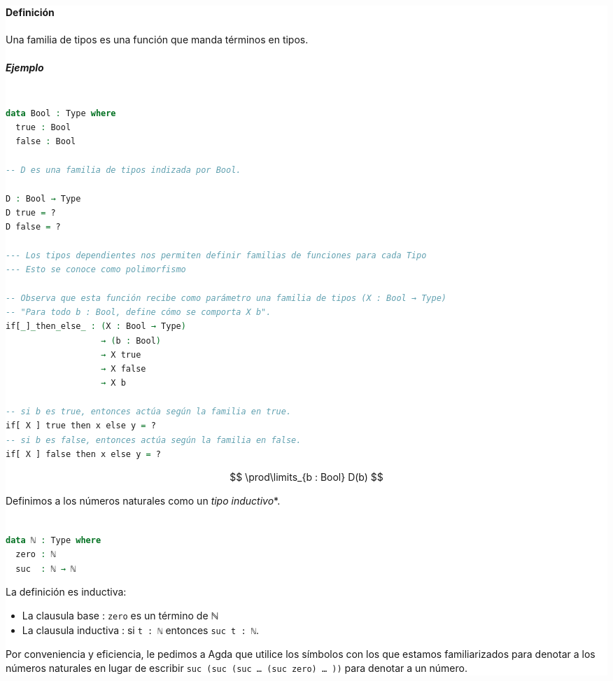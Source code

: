 #### Definición

Una familia de tipos es una función que manda términos en tipos.

##### Ejemplo

```agda

data Bool : Type where
  true : Bool
  false : Bool

-- D es una familia de tipos indizada por Bool.

D : Bool → Type
D true = ?
D false = ?

--- Los tipos dependientes nos permiten definir familias de funciones para cada Tipo
--- Esto se conoce como polimorfismo

-- Observa que esta función recibe como parámetro una familia de tipos (X : Bool → Type)
-- "Para todo b : Bool, define cómo se comporta X b".
if[_]_then_else_ : (X : Bool → Type)
                   → (b : Bool)
                   → X true
                   → X false
                   → X b

-- si b es true, entonces actúa según la familia en true.
if[ X ] true then x else y = ?
-- si b es false, entonces actúa según la familia en false.
if[ X ] false then x else y = ?

```

$$
  \prod\limits_{b : Bool} D(b)
$$

Definimos a los números naturales como un *tipo inductivo**.

```agda

data ℕ : Type where
  zero : ℕ
  suc  : ℕ → ℕ

```
La definición es inductiva:
  * La clausula base      : `zero` es un término de ℕ
  * La clausula inductiva : si `t : ℕ` entonces `suc t : ℕ`.

Por conveniencia y eficiencia, le pedimos a Agda que utilice los símbolos con los que
estamos familiarizados para denotar a los números naturales en lugar de escribir
`suc (suc (suc … (suc zero) … ))` para denotar a un número.
